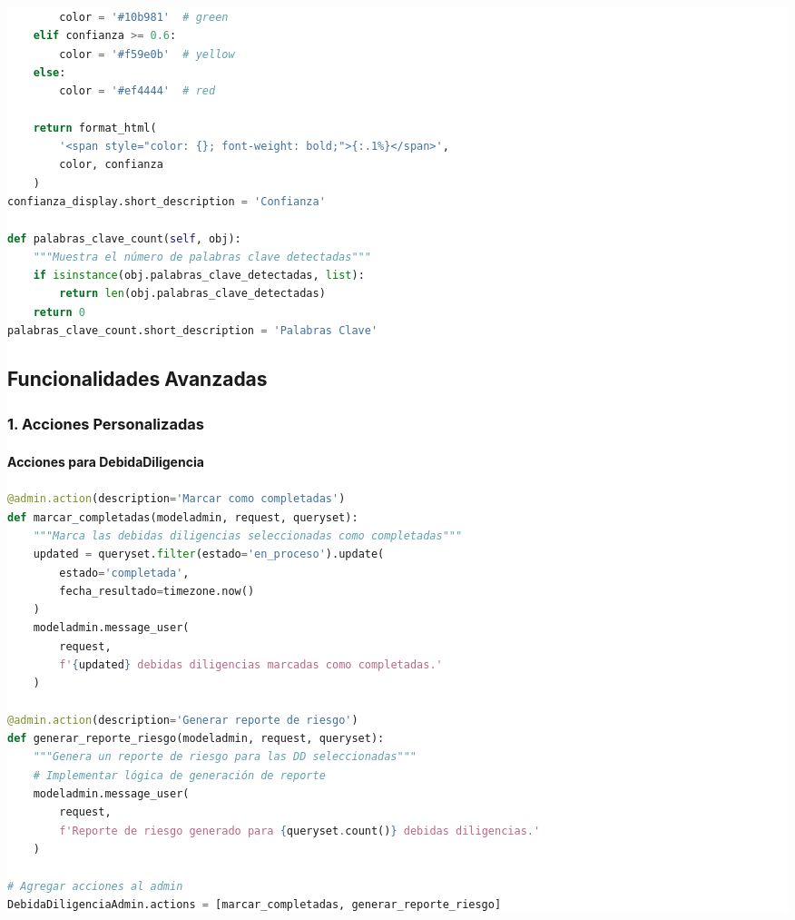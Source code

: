 ```python
        color = '#10b981'  # green
    elif confianza >= 0.6:
        color = '#f59e0b'  # yellow
    else:
        color = '#ef4444'  # red
    
    return format_html(
        '<span style="color: {}; font-weight: bold;">{:.1%}</span>',
        color, confianza
    )
confianza_display.short_description = 'Confianza'

def palabras_clave_count(self, obj):
    """Muestra el número de palabras clave detectadas"""
    if isinstance(obj.palabras_clave_detectadas, list):
        return len(obj.palabras_clave_detectadas)
    return 0
palabras_clave_count.short_description = 'Palabras Clave'
```

## Funcionalidades Avanzadas

### 1. Acciones Personalizadas

#### Acciones para DebidaDiligencia
```python
@admin.action(description='Marcar como completadas')
def marcar_completadas(modeladmin, request, queryset):
    """Marca las debidas diligencias seleccionadas como completadas"""
    updated = queryset.filter(estado='en_proceso').update(
        estado='completada',
        fecha_resultado=timezone.now()
    )
    modeladmin.message_user(
        request,
        f'{updated} debidas diligencias marcadas como completadas.'
    )

@admin.action(description='Generar reporte de riesgo')
def generar_reporte_riesgo(modeladmin, request, queryset):
    """Genera un reporte de riesgo para las DD seleccionadas"""
    # Implementar lógica de generación de reporte
    modeladmin.message_user(
        request,
        f'Reporte de riesgo generado para {queryset.count()} debidas diligencias.'
    )

# Agregar acciones al admin
DebidaDiligenciaAdmin.actions = [marcar_completadas, generar_reporte_riesgo]
```
